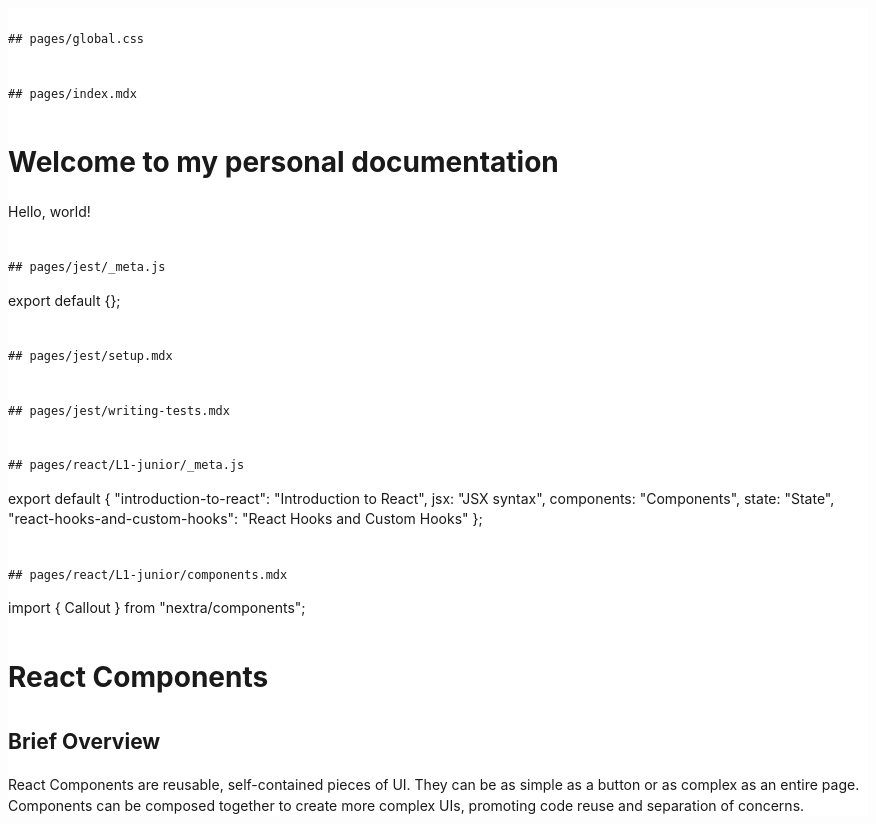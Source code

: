 ```

## pages/global.css
```

```

## pages/index.mdx
```
# Welcome to my personal documentation

Hello, world!

```

## pages/jest/_meta.js
```
export default {};

```

## pages/jest/setup.mdx
```

```

## pages/jest/writing-tests.mdx
```

```

## pages/react/L1-junior/_meta.js
```
export default {
  "introduction-to-react": "Introduction to React",
  jsx: "JSX syntax",
  components: "Components",
  state: "State",
  "react-hooks-and-custom-hooks": "React Hooks and Custom Hooks"
};

```

## pages/react/L1-junior/components.mdx
```
import { Callout } from "nextra/components";

# React Components

## Brief Overview

<Callout emoji='💡'>
  React Components are reusable, self-contained pieces of UI. They can be as
  simple as a button or as complex as an entire page. Components can be composed
  together to create more complex UIs, promoting code reuse and separation of
  concerns.
</Callout>

